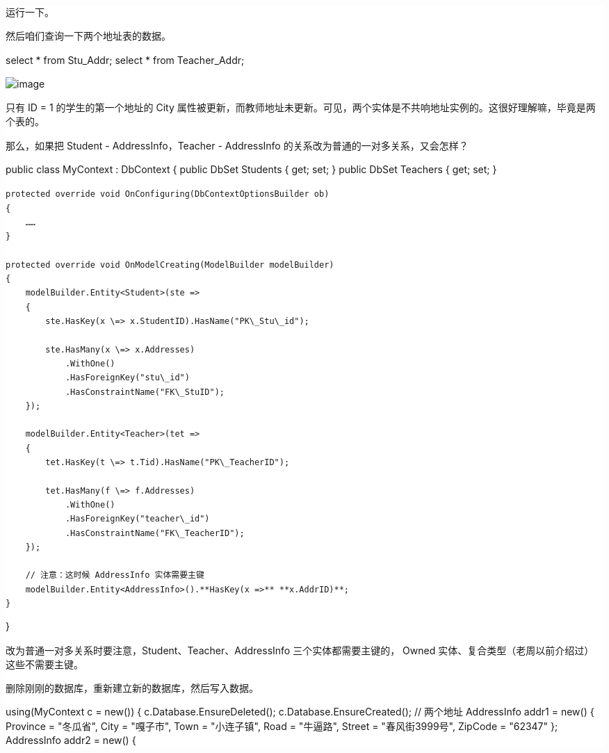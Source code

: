 运行一下。

然后咱们查询一下两个地址表的数据。

select \* from Stu\_Addr;
select \* from Teacher\_Addr;

![image](https://img2024.cnblogs.com/blog/367389/202509/367389-20250913123838971-261014425.png)

只有 ID = 1 的学生的第一个地址的 City 属性被更新，而教师地址未更新。可见，两个实体是不共响地址实例的。这很好理解嘛，毕竟是两个表的。

那么，如果把 Student - AddressInfo，Teacher - AddressInfo 的关系改为普通的一对多关系，又会怎样？

public class MyContext : DbContext
{
    public DbSet<Student> Students { get; set; }
    public DbSet<Teacher> Teachers { get; set; }

    protected override void OnConfiguring(DbContextOptionsBuilder ob)
    {
        ……
    }

    protected override void OnModelCreating(ModelBuilder modelBuilder)
    {
        modelBuilder.Entity<Student>(ste =>
        {
            ste.HasKey(x \=> x.StudentID).HasName("PK\_Stu\_id");
            
            ste.HasMany(x \=> x.Addresses)
                .WithOne()
                .HasForeignKey("stu\_id")
                .HasConstraintName("FK\_StuID");
        });

        modelBuilder.Entity<Teacher>(tet =>
        {
            tet.HasKey(t \=> t.Tid).HasName("PK\_TeacherID");
            
            tet.HasMany(f \=> f.Addresses)
                .WithOne()
                .HasForeignKey("teacher\_id")
                .HasConstraintName("FK\_TeacherID");
        });

        // 注意：这时候 AddressInfo 实体需要主键
        modelBuilder.Entity<AddressInfo>().**HasKey(x =>** **x.AddrID)**;
    }
}

改为普通一对多关系时要注意，Student、Teacher、AddressInfo 三个实体都需要主键的， Owned 实体、复合类型（老周以前介绍过）这些不需要主键。

删除刚刚的数据库，重新建立新的数据库，然后写入数据。

using(MyContext c = new())
{
    c.Database.EnsureDeleted();
    c.Database.EnsureCreated();
    // 两个地址
    AddressInfo addr1 = new()
    {
        Province \= "冬瓜省",
        City \= "嘎子市",
        Town \= "小连子镇",
        Road \= "牛逼路",
        Street \= "春风街3999号",
        ZipCode \= "62347"
    };
    AddressInfo addr2 \= new()
    {